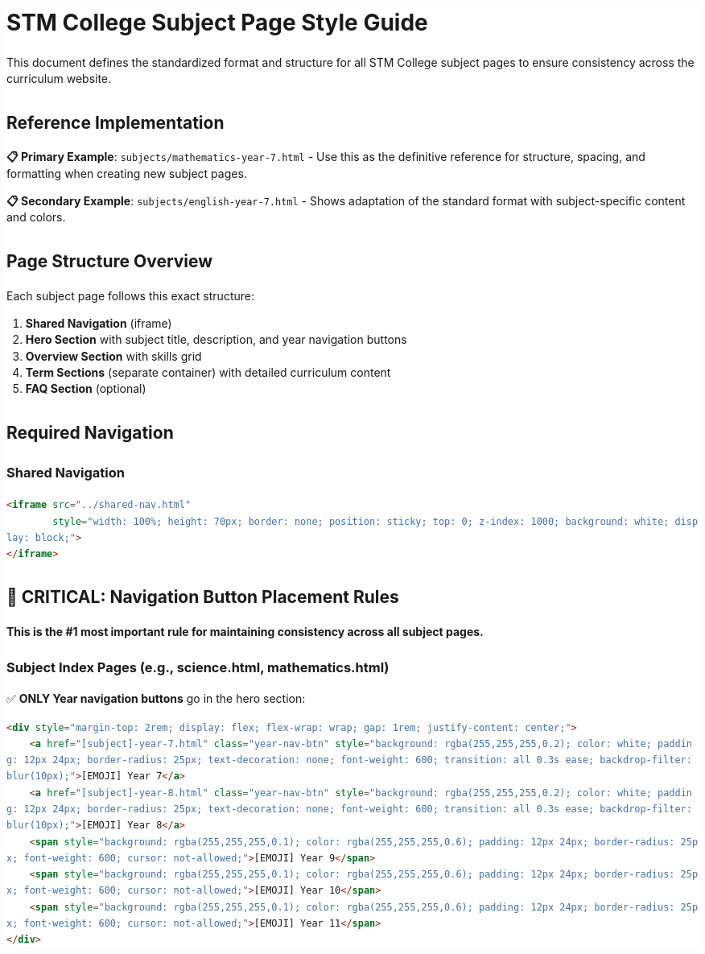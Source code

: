 # STM College Subject Page Style Guide

This document defines the standardized format and structure for all STM College subject pages to ensure consistency across the curriculum website.

## Reference Implementation

**📋 Primary Example**: `subjects/mathematics-year-7.html` - Use this as the definitive reference for structure, spacing, and formatting when creating new subject pages.

**📋 Secondary Example**: `subjects/english-year-7.html` - Shows adaptation of the standard format with subject-specific content and colors.

## Page Structure Overview

Each subject page follows this exact structure:
1. **Shared Navigation** (iframe)
2. **Hero Section** with subject title, description, and year navigation buttons
3. **Overview Section** with skills grid
4. **Term Sections** (separate container) with detailed curriculum content
5. **FAQ Section** (optional)

## Required Navigation

### Shared Navigation
```html
<iframe src="../shared-nav.html"
        style="width: 100%; height: 70px; border: none; position: sticky; top: 0; z-index: 1000; background: white; display: block;">
</iframe>
```

## 🚨 CRITICAL: Navigation Button Placement Rules

**This is the #1 most important rule for maintaining consistency across all subject pages.**

### Subject Index Pages (e.g., science.html, mathematics.html)
✅ **ONLY Year navigation buttons** go in the hero section:
```html
<div style="margin-top: 2rem; display: flex; flex-wrap: wrap; gap: 1rem; justify-content: center;">
    <a href="[subject]-year-7.html" class="year-nav-btn" style="background: rgba(255,255,255,0.2); color: white; padding: 12px 24px; border-radius: 25px; text-decoration: none; font-weight: 600; transition: all 0.3s ease; backdrop-filter: blur(10px);">[EMOJI] Year 7</a>
    <a href="[subject]-year-8.html" class="year-nav-btn" style="background: rgba(255,255,255,0.2); color: white; padding: 12px 24px; border-radius: 25px; text-decoration: none; font-weight: 600; transition: all 0.3s ease; backdrop-filter: blur(10px);">[EMOJI] Year 8</a>
    <span style="background: rgba(255,255,255,0.1); color: rgba(255,255,255,0.6); padding: 12px 24px; border-radius: 25px; font-weight: 600; cursor: not-allowed;">[EMOJI] Year 9</span>
    <span style="background: rgba(255,255,255,0.1); color: rgba(255,255,255,0.6); padding: 12px 24px; border-radius: 25px; font-weight: 600; cursor: not-allowed;">[EMOJI] Year 10</span>
    <span style="background: rgba(255,255,255,0.1); color: rgba(255,255,255,0.6); padding: 12px 24px; border-radius: 25px; font-weight: 600; cursor: not-allowed;">[EMOJI] Year 11</span>
</div>
```
